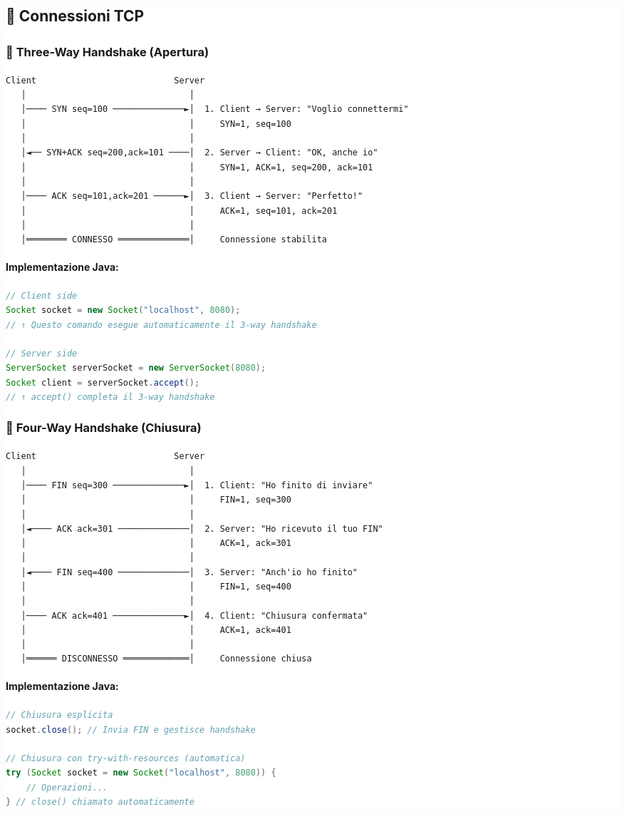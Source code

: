 
## 🔗 **Connessioni TCP**

### 🤝 **Three-Way Handshake (Apertura)**

```
Client                           Server
   │                                │
   │──── SYN seq=100 ──────────────►│  1. Client → Server: "Voglio connettermi"
   │                                │     SYN=1, seq=100
   │                                │
   │◄── SYN+ACK seq=200,ack=101 ────│  2. Server → Client: "OK, anche io"  
   │                                │     SYN=1, ACK=1, seq=200, ack=101
   │                                │
   │──── ACK seq=101,ack=201 ──────►│  3. Client → Server: "Perfetto!"
   │                                │     ACK=1, seq=101, ack=201
   │                                │
   │════════ CONNESSO ══════════════│     Connessione stabilita
```

#### **Implementazione Java:**
```java
// Client side
Socket socket = new Socket("localhost", 8080); 
// ↑ Questo comando esegue automaticamente il 3-way handshake

// Server side  
ServerSocket serverSocket = new ServerSocket(8080);
Socket client = serverSocket.accept(); 
// ↑ accept() completa il 3-way handshake
```

### 👋 **Four-Way Handshake (Chiusura)**

```
Client                           Server
   │                                │
   │──── FIN seq=300 ──────────────►│  1. Client: "Ho finito di inviare"
   │                                │     FIN=1, seq=300
   │                                │
   │◄──── ACK ack=301 ──────────────│  2. Server: "Ho ricevuto il tuo FIN"
   │                                │     ACK=1, ack=301
   │                                │
   │◄──── FIN seq=400 ──────────────│  3. Server: "Anch'io ho finito"  
   │                                │     FIN=1, seq=400
   │                                │
   │──── ACK ack=401 ──────────────►│  4. Client: "Chiusura confermata"
   │                                │     ACK=1, ack=401
   │                                │
   │══════ DISCONNESSO ═════════════│     Connessione chiusa
```

#### **Implementazione Java:**
```java
// Chiusura esplicita
socket.close(); // Invia FIN e gestisce handshake

// Chiusura con try-with-resources (automatica)
try (Socket socket = new Socket("localhost", 8080)) {
    // Operazioni...
} // close() chiamato automaticamente
```
